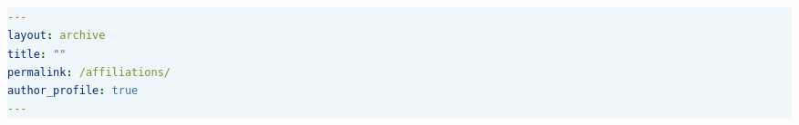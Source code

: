 ```yaml
---
layout: archive
title: ""
permalink: /affiliations/
author_profile: true
---
```


<html lang="en">
<head>
    <meta charset="UTF-8">
    <meta name="viewport" content="width=device-width, initial-scale=1.0">
    <title>Biography</title>
    <style>
        /* General Body Style */
        body {
            font-family: 'Georgia', serif;
            background-color: #f0f7fa;
            margin: 0;
            padding: 0;
            color: #333;
        }

        /* Main content container */
        .content {
            width: 128%;
            margin: 0;
            padding: 10px;
            padding-bottom: 20px; /* Added padding at the bottom */
            background-color: #ffffff;
            border-radius: 10px;
            box-shadow: 0 4px 12px rgba(0, 0, 0, 0.1);
        }

        .content h2 {
            font-size: 28px;
            color: #1e3d8f;
            font-weight: bold;
            margin-bottom: 20px;
            position: relative;
        }

        .content h2::after {
            content: '';
            display: block;
            width: 100%;
            height: 1px;
            background-color: #cccccc;
            margin-top: 10px;
        }

        .content p {
            font-size: 18px;
            line-height: 1.8;
            color: #333;
            margin-bottom: 20px;
            text-align: justify;
        }
